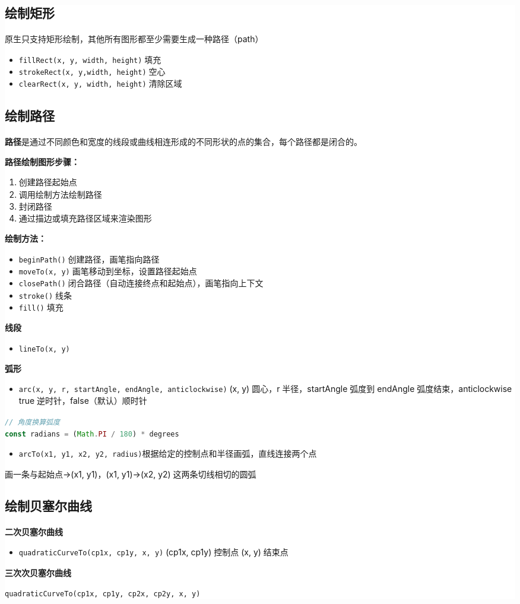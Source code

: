 ## 绘制矩形

原生只支持矩形绘制，其他所有图形都至少需要生成一种路径（path）

* `fillRect(x, y, width, height)` 填充
* `strokeRect(x, y,width, height)` 空心
* `clearRect(x, y, width, height)` 清除区域



## 绘制路径

**路径**是通过不同颜色和宽度的线段或曲线相连形成的不同形状的点的集合，每个路径都是闭合的。

**路径绘制图形步骤：**

1. 创建路径起始点
2. 调用绘制方法绘制路径
3. 封闭路径
4. 通过描边或填充路径区域来渲染图形

**绘制方法：**

* `beginPath()` 创建路径，画笔指向路径
* `moveTo(x, y)` 画笔移动到坐标，设置路径起始点
* `closePath()` 闭合路径（自动连接终点和起始点），画笔指向上下文
* `stroke()` 线条
* `fill()` 填充

**线段**

* `lineTo(x, y)`

**弧形**

* `arc(x, y, r, startAngle, endAngle, anticlockwise)` (x, y) 圆心，r 半径，startAngle 弧度到 endAngle 弧度结束，anticlockwise true 逆时针，false（默认）顺时针

```js
// 角度换算弧度
const radians = (Math.PI / 180) * degrees 
```

* `arcTo(x1, y1, x2, y2, radius)`根据给定的控制点和半径画弧，直线连接两个点

画一条与起始点->(x1, y1)，(x1, y1)->(x2, y2) 这两条切线相切的圆弧



## 绘制贝塞尔曲线

**二次贝塞尔曲线**

* `quadraticCurveTo(cp1x, cp1y, x, y)` (cp1x, cp1y) 控制点 (x, y) 结束点

**三次次贝塞尔曲线**

`quadraticCurveTo(cp1x, cp1y, cp2x, cp2y, x, y)` 
